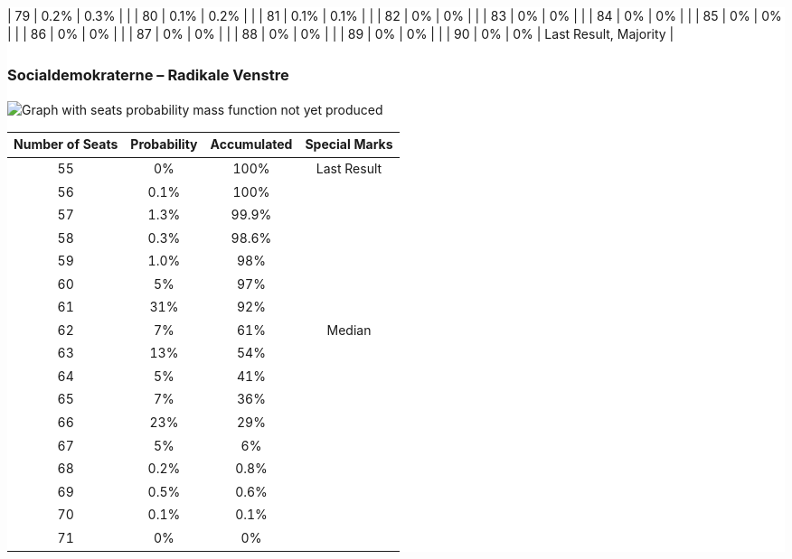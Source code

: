 | 79 | 0.2% | 0.3% |  |
| 80 | 0.1% | 0.2% |  |
| 81 | 0.1% | 0.1% |  |
| 82 | 0% | 0% |  |
| 83 | 0% | 0% |  |
| 84 | 0% | 0% |  |
| 85 | 0% | 0% |  |
| 86 | 0% | 0% |  |
| 87 | 0% | 0% |  |
| 88 | 0% | 0% |  |
| 89 | 0% | 0% |  |
| 90 | 0% | 0% | Last Result, Majority |

### Socialdemokraterne – Radikale Venstre

![Graph with seats probability mass function not yet produced](2019-05-21-Gallup-coalitions-seats-pmf-a–b.png "Seats Probability Mass Function")

| Number of Seats | Probability | Accumulated | Special Marks |
|:---------------:|:-----------:|:-----------:|:-------------:|
| 55 | 0% | 100% | Last Result |
| 56 | 0.1% | 100% |  |
| 57 | 1.3% | 99.9% |  |
| 58 | 0.3% | 98.6% |  |
| 59 | 1.0% | 98% |  |
| 60 | 5% | 97% |  |
| 61 | 31% | 92% |  |
| 62 | 7% | 61% | Median |
| 63 | 13% | 54% |  |
| 64 | 5% | 41% |  |
| 65 | 7% | 36% |  |
| 66 | 23% | 29% |  |
| 67 | 5% | 6% |  |
| 68 | 0.2% | 0.8% |  |
| 69 | 0.5% | 0.6% |  |
| 70 | 0.1% | 0.1% |  |
| 71 | 0% | 0% |  |
